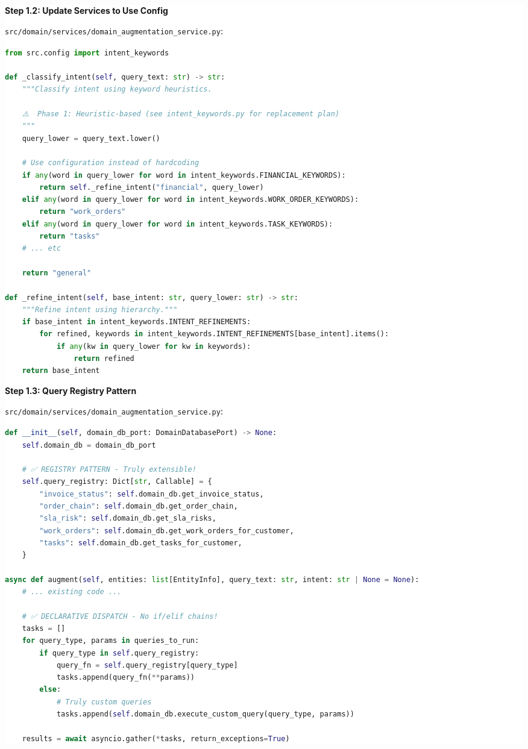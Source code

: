 **Step 1.2: Update Services to Use Config**

`src/domain/services/domain_augmentation_service.py`:
```python
from src.config import intent_keywords

def _classify_intent(self, query_text: str) -> str:
    """Classify intent using keyword heuristics.

    ⚠️  Phase 1: Heuristic-based (see intent_keywords.py for replacement plan)
    """
    query_lower = query_text.lower()

    # Use configuration instead of hardcoding
    if any(word in query_lower for word in intent_keywords.FINANCIAL_KEYWORDS):
        return self._refine_intent("financial", query_lower)
    elif any(word in query_lower for word in intent_keywords.WORK_ORDER_KEYWORDS):
        return "work_orders"
    elif any(word in query_lower for word in intent_keywords.TASK_KEYWORDS):
        return "tasks"
    # ... etc

    return "general"

def _refine_intent(self, base_intent: str, query_lower: str) -> str:
    """Refine intent using hierarchy."""
    if base_intent in intent_keywords.INTENT_REFINEMENTS:
        for refined, keywords in intent_keywords.INTENT_REFINEMENTS[base_intent].items():
            if any(kw in query_lower for kw in keywords):
                return refined
    return base_intent
```

**Step 1.3: Query Registry Pattern**

`src/domain/services/domain_augmentation_service.py`:
```python
def __init__(self, domain_db_port: DomainDatabasePort) -> None:
    self.domain_db = domain_db_port

    # ✅ REGISTRY PATTERN - Truly extensible!
    self.query_registry: Dict[str, Callable] = {
        "invoice_status": self.domain_db.get_invoice_status,
        "order_chain": self.domain_db.get_order_chain,
        "sla_risk": self.domain_db.get_sla_risks,
        "work_orders": self.domain_db.get_work_orders_for_customer,
        "tasks": self.domain_db.get_tasks_for_customer,
    }

async def augment(self, entities: list[EntityInfo], query_text: str, intent: str | None = None):
    # ... existing code ...

    # ✅ DECLARATIVE DISPATCH - No if/elif chains!
    tasks = []
    for query_type, params in queries_to_run:
        if query_type in self.query_registry:
            query_fn = self.query_registry[query_type]
            tasks.append(query_fn(**params))
        else:
            # Truly custom queries
            tasks.append(self.domain_db.execute_custom_query(query_type, params))

    results = await asyncio.gather(*tasks, return_exceptions=True)
```
